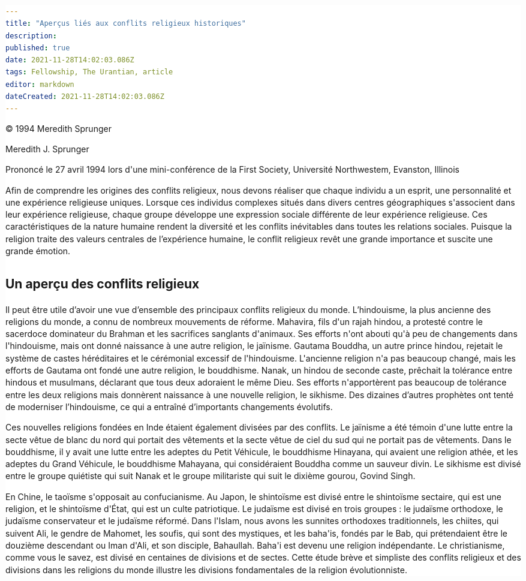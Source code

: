 ```yaml
---
title: "Aperçus liés aux conflits religieux historiques"
description:
published: true
date: 2021-11-28T14:02:03.086Z
tags: Fellowship, The Urantian, article
editor: markdown
dateCreated: 2021-11-28T14:02:03.086Z
---
```


<p class="v-card v-sheet theme--light grey lighten-3 px-2">© 1994 Meredith Sprunger</p>

Meredith J. Sprunger

Prononcé le 27 avril 1994 lors d'une mini-conférence de la First Society, Université Northwestem, Evanston, Illinois

Afin de comprendre les origines des conflits religieux, nous devons réaliser que chaque individu a un esprit, une personnalité et une expérience religieuse uniques. Lorsque ces individus complexes situés dans divers centres géographiques s'associent dans leur expérience religieuse, chaque groupe développe une expression sociale différente de leur expérience religieuse. Ces caractéristiques de la nature humaine rendent la diversité et les conflits inévitables dans toutes les relations sociales. Puisque la religion traite des valeurs centrales de l’expérience humaine, le conflit religieux revêt une grande importance et suscite une grande émotion.

## Un aperçu des conflits religieux

Il peut être utile d’avoir une vue d’ensemble des principaux conflits religieux du monde. L’hindouisme, la plus ancienne des religions du monde, a connu de nombreux mouvements de réforme. Mahavira, fils d'un rajah hindou, a protesté contre le sacerdoce dominateur du Brahman et les sacrifices sanglants d'animaux. Ses efforts n'ont abouti qu'à peu de changements dans l'hindouisme, mais ont donné naissance à une autre religion, le jaïnisme. Gautama Bouddha, un autre prince hindou, rejetait le système de castes héréditaires et le cérémonial excessif de l'hindouisme. L'ancienne religion n'a pas beaucoup changé, mais les efforts de Gautama ont fondé une autre religion, le bouddhisme. Nanak, un hindou de seconde caste, prêchait la tolérance entre hindous et musulmans, déclarant que tous deux adoraient le même Dieu. Ses efforts n'apportèrent pas beaucoup de tolérance entre les deux religions mais donnèrent naissance à une nouvelle religion, le sikhisme. Des dizaines d’autres prophètes ont tenté de moderniser l’hindouisme, ce qui a entraîné d’importants changements évolutifs.

Ces nouvelles religions fondées en Inde étaient également divisées par des conflits. Le jaïnisme a été témoin d'une lutte entre la secte vêtue de blanc du nord qui portait des vêtements et la secte vêtue de ciel du sud qui ne portait pas de vêtements. Dans le bouddhisme, il y avait une lutte entre les adeptes du Petit Véhicule, le bouddhisme Hinayana, qui avaient une religion athée, et les adeptes du Grand Véhicule, le bouddhisme Mahayana, qui considéraient Bouddha comme un sauveur divin. Le sikhisme est divisé entre le groupe quiétiste qui suit Nanak et le groupe militariste qui suit le dixième gourou, Govind Singh.

En Chine, le taoïsme s'opposait au confucianisme. Au Japon, le shintoïsme est divisé entre le shintoïsme sectaire, qui est une religion, et le shintoïsme d'État, qui est un culte patriotique. Le judaïsme est divisé en trois groupes : le judaïsme orthodoxe, le judaïsme conservateur et le judaïsme réformé. Dans l'Islam, nous avons les sunnites orthodoxes traditionnels, les chiites, qui suivent Ali, le gendre de Mahomet, les soufis, qui sont des mystiques, et les baha'is, fondés par le Bab, qui prétendaient être le douzième descendant ou Iman d'Ali, et son disciple, Bahaullah. Baha'i est devenu une religion indépendante. Le christianisme, comme vous le savez, est divisé en centaines de divisions et de sectes. Cette étude brève et simpliste des conflits religieux et des divisions dans les religions du monde illustre les divisions fondamentales de la religion évolutionniste.
